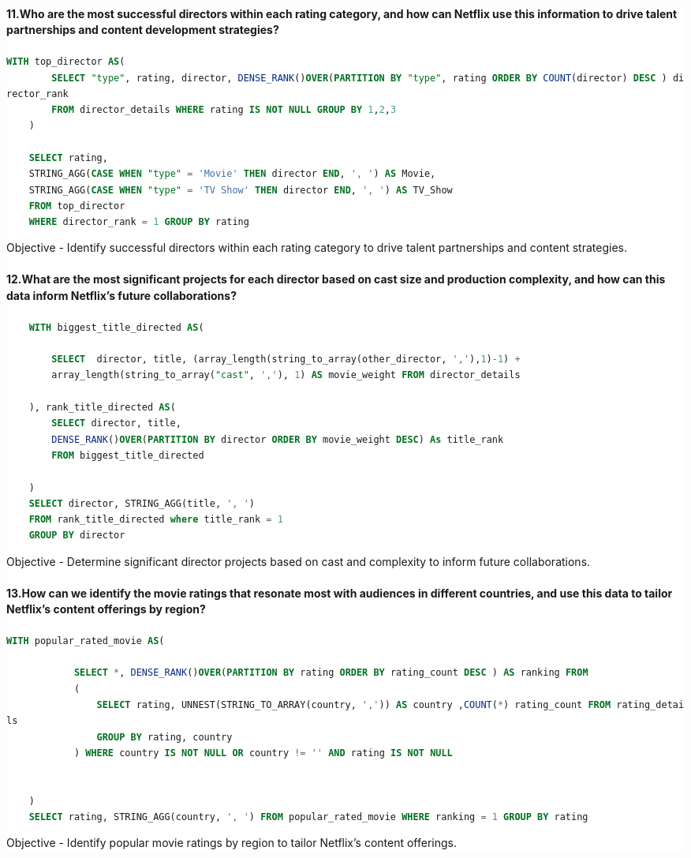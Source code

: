 #### 11.Who are the most successful directors within each rating category, and how can Netflix use this information to drive talent partnerships and content development strategies?
```SQL
WITH top_director AS(
		SELECT "type", rating, director, DENSE_RANK()OVER(PARTITION BY "type", rating ORDER BY COUNT(director) DESC ) director_rank
		FROM director_details WHERE rating IS NOT NULL GROUP BY 1,2,3
	)

	SELECT rating,
	STRING_AGG(CASE WHEN "type" = 'Movie' THEN director END, ', ') AS Movie,
	STRING_AGG(CASE WHEN "type" = 'TV Show' THEN director END, ', ') AS TV_Show
	FROM top_director
	WHERE director_rank = 1 GROUP BY rating
```
Objective - Identify successful directors within each rating category to drive talent partnerships and content strategies.

#### 12.What are the most significant projects for each director based on cast size and production complexity, and how can this data inform Netflix’s future collaborations?
```SQL
	WITH biggest_title_directed AS(
	
		SELECT  director, title, (array_length(string_to_array(other_director, ','),1)-1) +
		array_length(string_to_array("cast", ','), 1) AS movie_weight FROM director_details
	
	), rank_title_directed AS(
		SELECT director, title, 
		DENSE_RANK()OVER(PARTITION BY director ORDER BY movie_weight DESC) As title_rank
		FROM biggest_title_directed
	
	)
	SELECT director, STRING_AGG(title, ', ')
	FROM rank_title_directed where title_rank = 1
	GROUP BY director

```
Objective - Determine significant director projects based on cast and complexity to inform future collaborations.

#### 13.How can we identify the movie ratings that resonate most with audiences in different countries, and use this data to tailor Netflix’s content offerings by region?
```SQL
WITH popular_rated_movie AS(
		
			SELECT *, DENSE_RANK()OVER(PARTITION BY rating ORDER BY rating_count DESC ) AS ranking FROM
			(
				SELECT rating, UNNEST(STRING_TO_ARRAY(country, ',')) AS country ,COUNT(*) rating_count FROM rating_details
				GROUP BY rating, country
			) WHERE country IS NOT NULL OR country != '' AND rating IS NOT NULL
	
	
	)
	SELECT rating, STRING_AGG(country, ', ') FROM popular_rated_movie WHERE ranking = 1 GROUP BY rating
```
Objective - Identify popular movie ratings by region to tailor Netflix’s content offerings.

